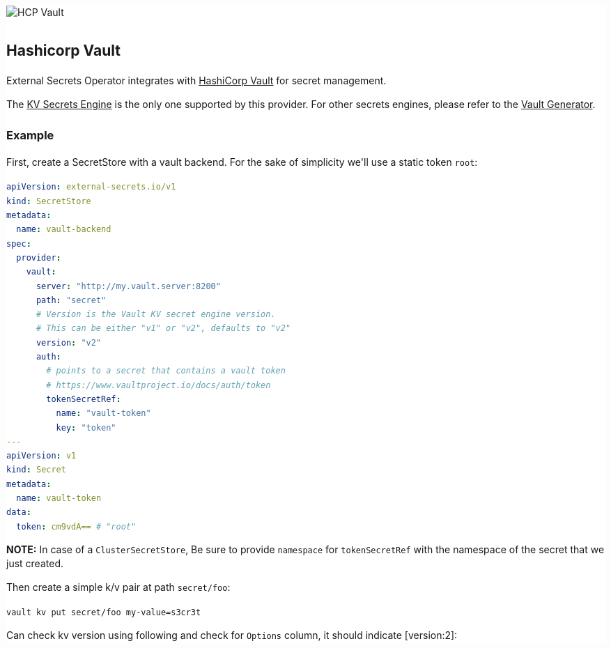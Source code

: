 ![HCP Vault](../pictures/diagrams-provider-vault.png)

## Hashicorp Vault

External Secrets Operator integrates with [HashiCorp Vault](https://www.vaultproject.io/) for secret management.

The [KV Secrets Engine](https://www.vaultproject.io/docs/secrets/kv) is the only
one supported by this provider. For other secrets engines, please refer to the
[Vault Generator](../api/generator/vault.md).

### Example

First, create a SecretStore with a vault backend. For the sake of simplicity we'll use a static token `root`:

```yaml
apiVersion: external-secrets.io/v1
kind: SecretStore
metadata:
  name: vault-backend
spec:
  provider:
    vault:
      server: "http://my.vault.server:8200"
      path: "secret"
      # Version is the Vault KV secret engine version.
      # This can be either "v1" or "v2", defaults to "v2"
      version: "v2"
      auth:
        # points to a secret that contains a vault token
        # https://www.vaultproject.io/docs/auth/token
        tokenSecretRef:
          name: "vault-token"
          key: "token"
---
apiVersion: v1
kind: Secret
metadata:
  name: vault-token
data:
  token: cm9vdA== # "root"
```
**NOTE:** In case of a `ClusterSecretStore`, Be sure to provide `namespace` for `tokenSecretRef` with the namespace of the secret that we just created.

Then create a simple k/v pair at path `secret/foo`:

```
vault kv put secret/foo my-value=s3cr3t
```

Can check kv version using following and check for `Options` column, it should indicate [version:2]:
